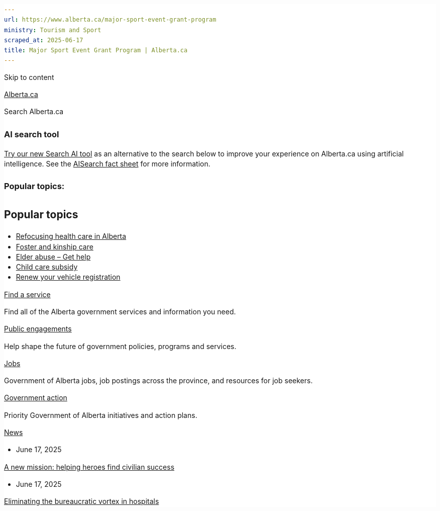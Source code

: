 ```yaml
---
url: https://www.alberta.ca/major-sport-event-grant-program
ministry: Tourism and Sport
scraped_at: 2025-06-17
title: Major Sport Event Grant Program | Alberta.ca
---
```


Skip to content

[ Alberta.ca ](/ "Home")

Search Alberta.ca

### AI search tool

[Try our new Search AI tool](//searchai.alberta.ca/) as an alternative to the search below to improve your experience on Alberta.ca using artificial intelligence. See the [AISearch fact sheet](/system/files/ti-searchai-on-alberta-ca.pdf) for more information.

### Popular topics:

## Popular topics

  * [Refocusing health care in Alberta](/refocusing-health-care-in-alberta)
  * [Foster and kinship care](/foster-and-kinship-care)
  * [Elder abuse – Get help](/get-help-elder-abuse)
  * [Child care subsidy](/child-care-subsidy)
  * [Renew your vehicle registration](/vehicle-registration-renewal)



[Find a service](/all-services)

Find all of the Alberta government services and information you need.

[Public engagements](/public-engagement)

Help shape the future of government policies, programs and services.

[Jobs](/find-a-job)

Government of Alberta jobs, job postings across the province, and resources for job seekers.

[Government action](/government-action)

Priority Government of Alberta initiatives and action plans.

[News](/news)

  * June 17, 2025

[A new mission: helping heroes find civilian success](https://www.alberta.ca/release.cfm?xID=93484F8D4F239-0C19-0C50-EE5C10A1AA7DAE94)

  * June 17, 2025

[Eliminating the bureaucratic vortex in hospitals](https://www.alberta.ca/release.cfm?xID=93483F686E9DD-DC45-057A-D2A880EADB182292)
